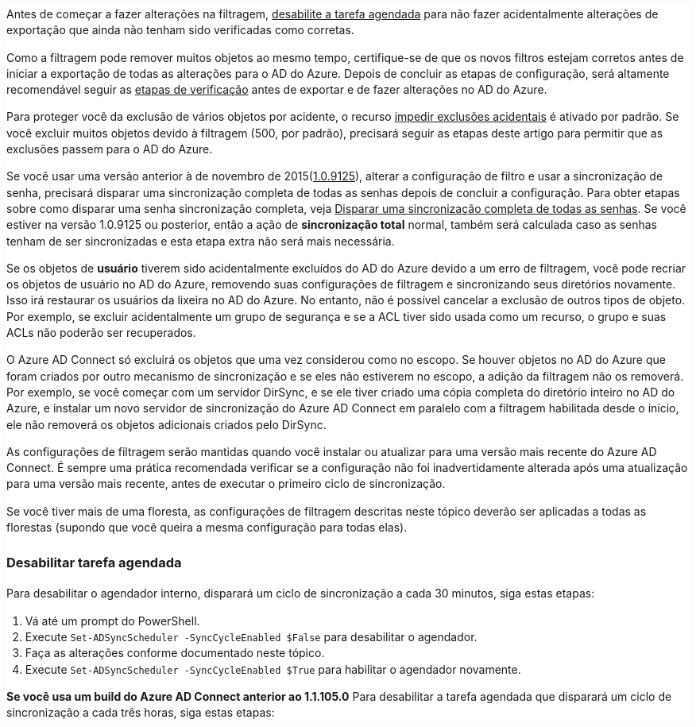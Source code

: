 Antes de começar a fazer alterações na filtragem, [desabilite a tarefa agendada](#disable-scheduled-task) para não fazer acidentalmente alterações de exportação que ainda não tenham sido verificadas como corretas.

Como a filtragem pode remover muitos objetos ao mesmo tempo, certifique-se de que os novos filtros estejam corretos antes de iniciar a exportação de todas as alterações para o AD do Azure. Depois de concluir as etapas de configuração, será altamente recomendável seguir as [etapas de verificação](#apply-and-verify-changes) antes de exportar e de fazer alterações no AD do Azure.

Para proteger você da exclusão de vários objetos por acidente, o recurso [impedir exclusões acidentais](active-directory-aadconnectsync-feature-prevent-accidental-deletes.md) é ativado por padrão. Se você excluir muitos objetos devido à filtragem (500, por padrão), precisará seguir as etapas deste artigo para permitir que as exclusões passem para o AD do Azure.

Se você usar uma versão anterior à de novembro de 2015([1\.0.9125](active-directory-aadconnect-version-history.md#1091250)), alterar a configuração de filtro e usar a sincronização de senha, precisará disparar uma sincronização completa de todas as senhas depois de concluir a configuração. Para obter etapas sobre como disparar uma senha sincronização completa, veja [Disparar uma sincronização completa de todas as senhas](active-directory-aadconnectsync-implement-password-synchronization.md#trigger-a-full-sync-of-all-passwords). Se você estiver na versão 1.0.9125 ou posterior, então a ação de **sincronização total** normal, também será calculada caso as senhas tenham de ser sincronizadas e esta etapa extra não será mais necessária.

Se os objetos de **usuário** tiverem sido acidentalmente excluídos do AD do Azure devido a um erro de filtragem, você pode recriar os objetos de usuário no AD do Azure, removendo suas configurações de filtragem e sincronizando seus diretórios novamente. Isso irá restaurar os usuários da lixeira no AD do Azure. No entanto, não é possível cancelar a exclusão de outros tipos de objeto. Por exemplo, se excluir acidentalmente um grupo de segurança e se a ACL tiver sido usada como um recurso, o grupo e suas ACLs não poderão ser recuperados.

O Azure AD Connect só excluirá os objetos que uma vez considerou como no escopo. Se houver objetos no AD do Azure que foram criados por outro mecanismo de sincronização e se eles não estiverem no escopo, a adição da filtragem não os removerá. Por exemplo, se você começar com um servidor DirSync, e se ele tiver criado uma cópia completa do diretório inteiro no AD do Azure, e instalar um novo servidor de sincronização do Azure AD Connect em paralelo com a filtragem habilitada desde o início, ele não removerá os objetos adicionais criados pelo DirSync.

As configurações de filtragem serão mantidas quando você instalar ou atualizar para uma versão mais recente do Azure AD Connect. É sempre uma prática recomendada verificar se a configuração não foi inadvertidamente alterada após uma atualização para uma versão mais recente, antes de executar o primeiro ciclo de sincronização.

Se você tiver mais de uma floresta, as configurações de filtragem descritas neste tópico deverão ser aplicadas a todas as florestas (supondo que você queira a mesma configuração para todas elas).

### Desabilitar tarefa agendada
Para desabilitar o agendador interno, disparará um ciclo de sincronização a cada 30 minutos, siga estas etapas:

1. Vá até um prompt do PowerShell.
2. Execute `Set-ADSyncScheduler -SyncCycleEnabled $False` para desabilitar o agendador.
3. Faça as alterações conforme documentado neste tópico.
4. Execute `Set-ADSyncScheduler -SyncCycleEnabled $True` para habilitar o agendador novamente.

**Se você usa um build do Azure AD Connect anterior ao 1.1.105.0** Para desabilitar a tarefa agendada que disparará um ciclo de sincronização a cada três horas, siga estas etapas:

